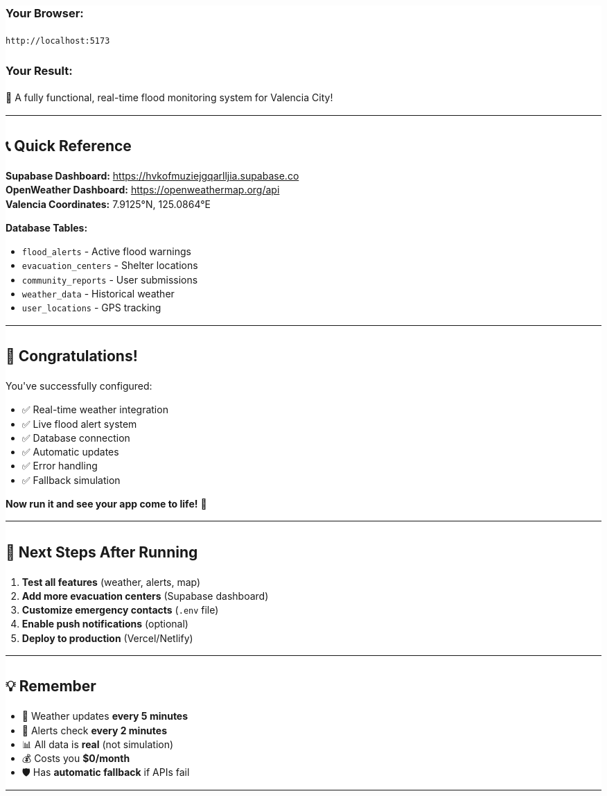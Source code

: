 ### **Your Browser:**
```
http://localhost:5173
```

### **Your Result:**
🌊 A fully functional, real-time flood monitoring system for Valencia City!

---

## 📞 Quick Reference

**Supabase Dashboard:** https://hvkofmuziejgqarlljia.supabase.co  
**OpenWeather Dashboard:** https://openweathermap.org/api  
**Valencia Coordinates:** 7.9125°N, 125.0864°E  

**Database Tables:**
- `flood_alerts` - Active flood warnings
- `evacuation_centers` - Shelter locations
- `community_reports` - User submissions
- `weather_data` - Historical weather
- `user_locations` - GPS tracking

---

## 🎊 Congratulations!

You've successfully configured:
- ✅ Real-time weather integration
- ✅ Live flood alert system  
- ✅ Database connection
- ✅ Automatic updates
- ✅ Error handling
- ✅ Fallback simulation

**Now run it and see your app come to life!** 🚀

---

## 🌟 Next Steps After Running

1. **Test all features** (weather, alerts, map)
2. **Add more evacuation centers** (Supabase dashboard)
3. **Customize emergency contacts** (`.env` file)
4. **Enable push notifications** (optional)
5. **Deploy to production** (Vercel/Netlify)

---

## 💡 Remember

- 🔄 Weather updates **every 5 minutes**
- 🔄 Alerts check **every 2 minutes**
- 📊 All data is **real** (not simulation)
- 💰 Costs you **$0/month**
- 🛡️ Has **automatic fallback** if APIs fail

---